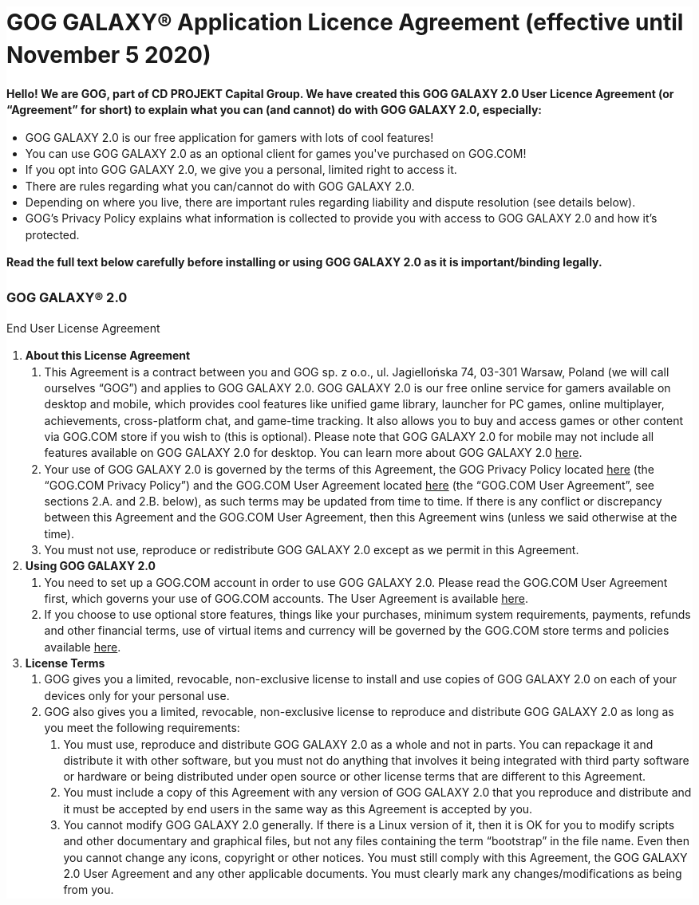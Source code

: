 GOG GALAXY® Application Licence Agreement (effective until November 5 2020)
===========================================================================

**Hello! We are GOG, part of CD PROJEKT Capital Group. We have created this GOG GALAXY 2.0 User Licence Agreement (or “Agreement” for short) to explain what you can (and cannot) do with GOG GALAXY 2.0, especially:**

*   GOG GALAXY 2.0 is our free application for gamers with lots of cool features!
*   You can use GOG GALAXY 2.0 as an optional client for games you've purchased on GOG.COM!
*   If you opt into GOG GALAXY 2.0, we give you a personal, limited right to access it.
*   There are rules regarding what you can/cannot do with GOG GALAXY 2.0.
*   Depending on where you live, there are important rules regarding liability and dispute resolution (see details below).
*   GOG’s Privacy Policy explains what information is collected to provide you with access to GOG GALAXY 2.0 and how it’s protected.

**Read the full text below carefully before installing or using GOG GALAXY 2.0 as it is important/binding legally.**

### GOG GALAXY® 2.0  
End User License Agreement

1.  **About this License Agreement**
    1.  This Agreement is a contract between you and GOG sp. z o.o., ul. Jagiellońska 74, 03-301 Warsaw, Poland (we will call ourselves “GOG”) and applies to GOG GALAXY 2.0. GOG GALAXY 2.0 is our free online service for gamers available on desktop and mobile, which provides cool features like unified game library, launcher for PC games, online multiplayer, achievements, cross-platform chat, and game-time tracking. It also allows you to buy and access games or other content via GOG.COM store if you wish to (this is optional). Please note that GOG GALAXY 2.0 for mobile may not include all features available on GOG GALAXY 2.0 for desktop. You can learn more about GOG GALAXY 2.0 [here](https://www.gogalaxy.com/).
    2.  Your use of GOG GALAXY 2.0 is governed by the terms of this Agreement, the GOG Privacy Policy located [here](https://support.gog.com/hc/articles/212632109-Privacy-Policy) (the “GOG.COM Privacy Policy”) and the GOG.COM User Agreement located [here](https://support.gog.com/hc/articles/212632089-User-Agreement) (the “GOG.COM User Agreement”, see sections 2.A. and 2.B. below), as such terms may be updated from time to time. If there is any conflict or discrepancy between this Agreement and the GOG.COM User Agreement, then this Agreement wins (unless we said otherwise at the time).
    3.  You must not use, reproduce or redistribute GOG GALAXY 2.0 except as we permit in this Agreement.
2.  **Using GOG GALAXY 2.0**
    1.  You need to set up a GOG.COM account in order to use GOG GALAXY 2.0. Please read the GOG.COM User Agreement first, which governs your use of GOG.COM accounts. The User Agreement is available [here](https://support.gog.com/hc/articles/212632089-User-Agreement).
    2.  If you choose to use optional store features, things like your purchases, minimum system requirements, payments, refunds and other financial terms, use of virtual items and currency will be governed by the GOG.COM store terms and policies available [here](https://support.gog.com/hc/articles/212632089-User-Agreement).
3.  **License Terms**
    1.  GOG gives you a limited, revocable, non-exclusive license to install and use copies of GOG GALAXY 2.0 on each of your devices only for your personal use.
    2.  GOG also gives you a limited, revocable, non-exclusive license to reproduce and distribute GOG GALAXY 2.0 as long as you meet the following requirements:
        1.  You must use, reproduce and distribute GOG GALAXY 2.0 as a whole and not in parts. You can repackage it and distribute it with other software, but you must not do anything that involves it being integrated with third party software or hardware or being distributed under open source or other license terms that are different to this Agreement.
        2.  You must include a copy of this Agreement with any version of GOG GALAXY 2.0 that you reproduce and distribute and it must be accepted by end users in the same way as this Agreement is accepted by you.
        3.  You cannot modify GOG GALAXY 2.0 generally. If there is a Linux version of it, then it is OK for you to modify scripts and other documentary and graphical files, but not any files containing the term “bootstrap” in the file name. Even then you cannot change any icons, copyright or other notices. You must still comply with this Agreement, the GOG GALAXY 2.0 User Agreement and any other applicable documents. You must clearly mark any changes/modifications as being from you.